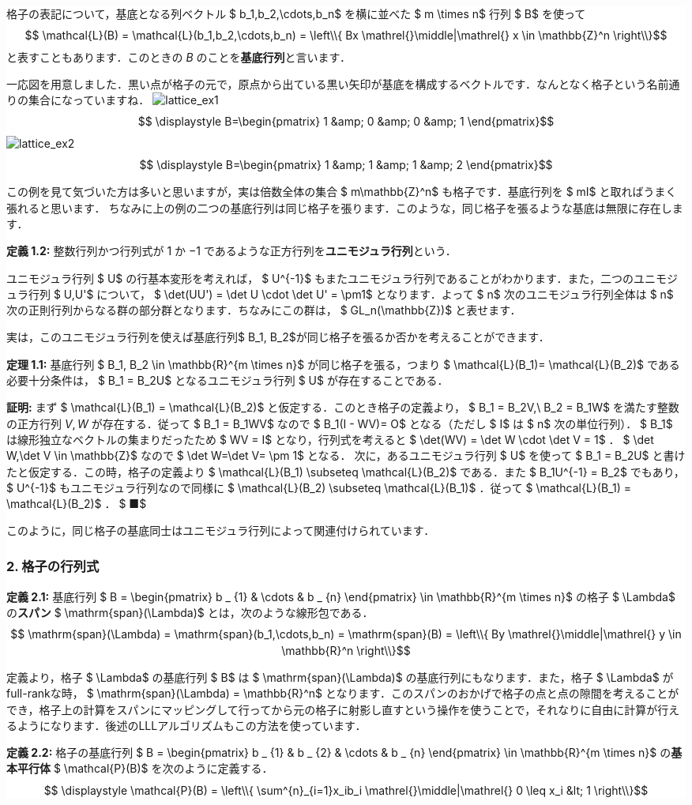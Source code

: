 格子の表記について，基底となる列ベクトル $ b_1,b_2,\cdots,b_n$ を横に並べた $ m \times n$ 行列 $ B$ を使って$$ \mathcal{L}(B) = \mathcal{L}(b_1,b_2,\cdots,b_n) = \left\\{ Bx \mathrel{}\middle|\mathrel{} x \in \mathbb{Z}^n \right\\}$$と表すこともあります．このときの $B$ のことを**基底行列**と言います．

一応図を用意しました．黒い点が格子の元で，原点から出ている黒い矢印が基底を構成するベクトルです．なんとなく格子という名前通りの集合になっていますね．
![lattice_ex1](../lattice_ex1.png)
$$ \displaystyle B=\begin{pmatrix} 1 &amp; 0 &amp; 0 &amp; 1 \end{pmatrix}$$
![lattice_ex2](../lattice_ex2.png)
$$ \displaystyle B=\begin{pmatrix} 1 &amp; 1 &amp; 1 &amp; 2 \end{pmatrix}$$

この例を見て気づいた方は多いと思いますが，実は倍数全体の集合 $ m\mathbb{Z}^n$ も格子です．基底行列を $ mI$ と取ればうまく張れると思います．
ちなみに上の例の二つの基底行列は同じ格子を張ります．このような，同じ格子を張るような基底は無限に存在します．

**定義 1.2:**
整数行列かつ行列式が $1$ か $-1$ であるような正方行列を**ユニモジュラ行列**という．

ユニモジュラ行列 $ U$ の行基本変形を考えれば， $ U^{-1}$ もまたユニモジュラ行列であることがわかります．また，二つのユニモジュラ行列 $ U,U&#39;$ について， $ \det(UU&#39;) = \det U \cdot \det U&#39; = \pm1$ となります．よって $ n$ 次のユニモジュラ行列全体は $ n$ 次の正則行列からなる群の部分群となります．ちなみにこの群は， $ GL_n(\mathbb{Z})$ と表せます．

実は，このユニモジュラ行列を使えば基底行列$ B_1, B_2$が同じ格子を張るか否かを考えることができます．

**定理 1.1:**
基底行列 $ B_1, B_2 \in \mathbb{R}^{m \times n}$ が同じ格子を張る，つまり $ \mathcal{L}(B_1)= \mathcal{L}(B_2)$ である必要十分条件は， $ B_1 = B_2U$ となるユニモジュラ行列 $ U$ が存在することである．

**証明:**
まず $ \mathcal{L}(B_1) = \mathcal{L}(B_2)$ と仮定する．このとき格子の定義より， $ B_1 = B_2V,\ B_2 = B_1W$ を満たす整数の正方行列 $V,W$ が存在する．従って $ B_1 = B_1WV$ なので $ B_1(I - WV)= O$ となる（ただし $ I$ は $ n$ 次の単位行列）． $ B_1$ は線形独立なベクトルの集まりだったため $ WV = I$ となり，行列式を考えると $ \det(WV) = \det W \cdot \det V = 1$ ． $ \det W,\det V \in \mathbb{Z}$ なので $ \det W=\det V= \pm 1$ となる．
次に，あるユニモジュラ行列 $ U$ を使って $ B_1 = B_2U$ と書けたと仮定する．この時，格子の定義より $ \mathcal{L}(B_1) \subseteq \mathcal{L}(B_2)$ である．また $ B_1U^{-1} = B_2$ でもあり， $ U^{-1}$ もユニモジュラ行列なので同様に $ \mathcal{L}(B_2) \subseteq \mathcal{L}(B_1)$ ．従って $ \mathcal{L}(B_1) = \mathcal{L}(B_2)$ ． $ ■$

このように，同じ格子の基底同士はユニモジュラ行列によって関連付けられています．

</div>
<div class="section">

### 2. 格子の行列式
**定義 2.1:**
基底行列 $ B = \begin{pmatrix} b _ {1} &amp; \cdots  &amp; b _ {n} \end{pmatrix} \in \mathbb{R}^{m \times n}$ の格子 $ \Lambda$ の**スパン** $ \mathrm{span}(\Lambda)$ とは，次のような線形包である．$$ \mathrm{span}(\Lambda) = \mathrm{span}(b_1,\cdots,b_n) = \mathrm{span}(B) = \left\\{ By \mathrel{}\middle|\mathrel{} y \in \mathbb{R}^n \right\\}$$

定義より，格子 $ \Lambda$ の基底行列 $ B$ は $ \mathrm{span}(\Lambda)$ の基底行列にもなります．また，格子 $ \Lambda$ がfull-rankな時， $ \mathrm{span}(\Lambda) = \mathbb{R}^n$ となります．このスパンのおかげで格子の点と点の隙間を考えることができ，格子上の計算をスパンにマッピングして行ってから元の格子に射影し直すという操作を使うことで，それなりに自由に計算が行えるようになります．後述のLLLアルゴリズムもこの方法を使っています．

**定義 2.2:**
格子の基底行列 $ B = \begin{pmatrix} b _ {1} &amp; b _ {2} &amp; \cdots  &amp; b _ {n} \end{pmatrix} \in \mathbb{R}^{m \times n}$ の**基本平行体** $ \mathcal{P}(B)$ を次のように定義する．$$ \displaystyle \mathcal{P}(B) = \left\\{ \sum^{n}_{i=1}x_ib_i \mathrel{}\middle|\mathrel{} 0 \leq x_i &lt; 1 \right\\}$$
